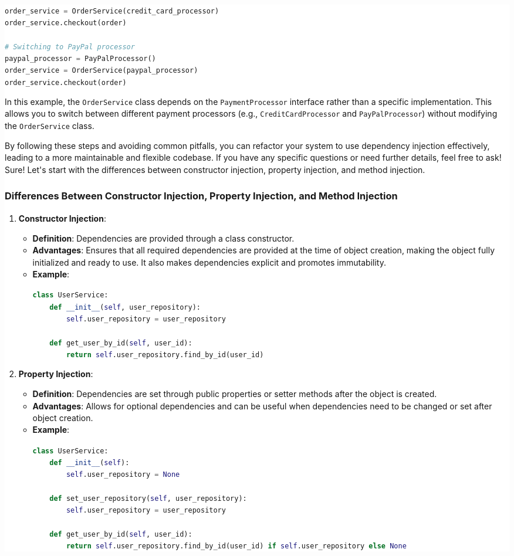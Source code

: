 ```python
order_service = OrderService(credit_card_processor)
order_service.checkout(order)

# Switching to PayPal processor
paypal_processor = PayPalProcessor()
order_service = OrderService(paypal_processor)
order_service.checkout(order)
```

In this example, the `OrderService` class depends on the `PaymentProcessor` interface rather than a specific implementation. This allows you to switch between different payment processors (e.g., `CreditCardProcessor` and `PayPalProcessor`) without modifying the `OrderService` class.

By following these steps and avoiding common pitfalls, you can refactor your system to use dependency injection effectively, leading to a more maintainable and flexible codebase. If you have any specific questions or need further details, feel free to ask!
Sure! Let's start with the differences between constructor injection, property injection, and method injection.

### Differences Between Constructor Injection, Property Injection, and Method Injection

1. **Constructor Injection**:
   - **Definition**: Dependencies are provided through a class constructor.
   - **Advantages**: Ensures that all required dependencies are provided at the time of object creation, making the object fully initialized and ready to use. It also makes dependencies explicit and promotes immutability.
   - **Example**:
     ```python
     class UserService:
         def __init__(self, user_repository):
             self.user_repository = user_repository

         def get_user_by_id(self, user_id):
             return self.user_repository.find_by_id(user_id)
     ```

2. **Property Injection**:
   - **Definition**: Dependencies are set through public properties or setter methods after the object is created.
   - **Advantages**: Allows for optional dependencies and can be useful when dependencies need to be changed or set after object creation.
   - **Example**:
     ```python
     class UserService:
         def __init__(self):
             self.user_repository = None

         def set_user_repository(self, user_repository):
             self.user_repository = user_repository

         def get_user_by_id(self, user_id):
             return self.user_repository.find_by_id(user_id) if self.user_repository else None
     ```
